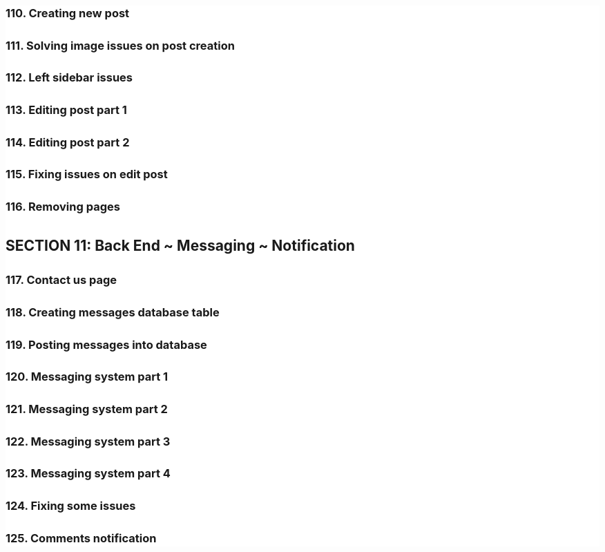 ### 110. Creating new post

### 111. Solving image issues on post creation

### 112. Left sidebar issues

### 113. Editing post part 1

### 114. Editing post part 2

### 115. Fixing issues on edit post

### 116. Removing pages


## SECTION 11: Back End ~ Messaging ~ Notification

### 117. Contact us page

### 118. Creating messages database table

### 119. Posting messages into database

### 120. Messaging system part 1

### 121. Messaging system part 2

### 122. Messaging system part 3

### 123. Messaging system part 4

### 124. Fixing some issues

### 125. Comments notification
